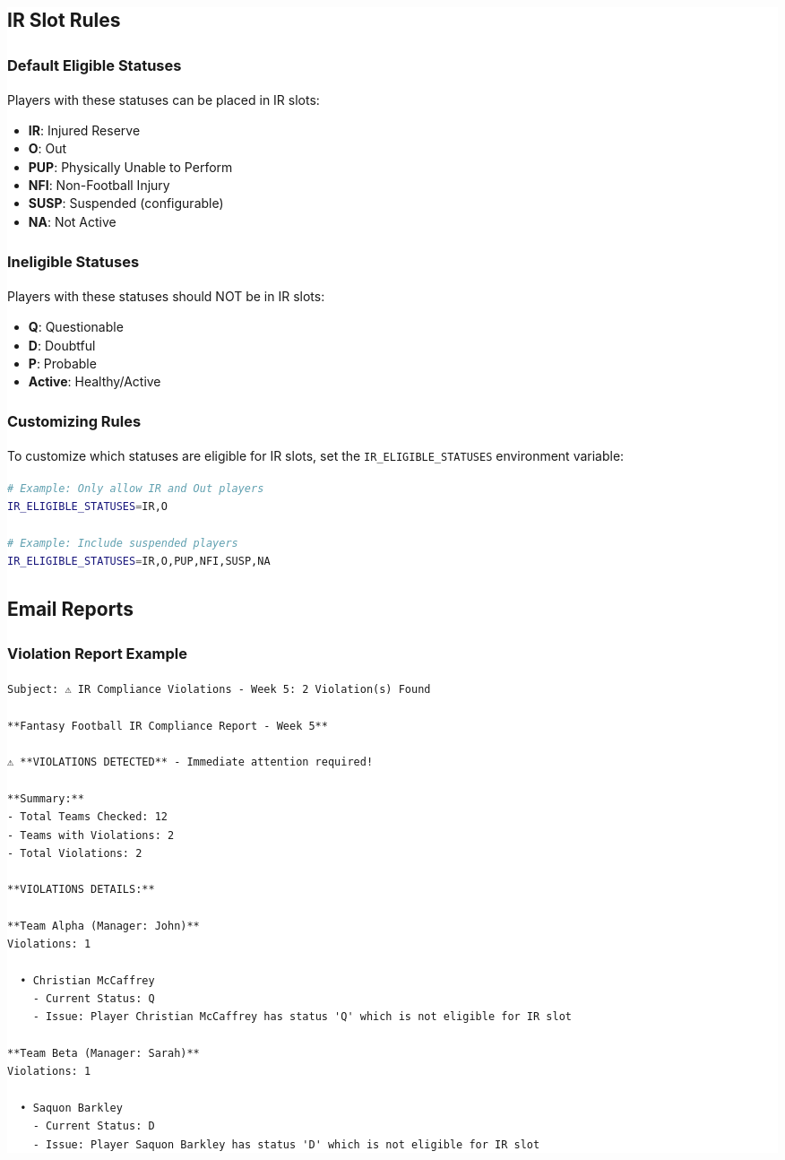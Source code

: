 ## IR Slot Rules

### Default Eligible Statuses
Players with these statuses can be placed in IR slots:
- **IR**: Injured Reserve
- **O**: Out
- **PUP**: Physically Unable to Perform
- **NFI**: Non-Football Injury
- **SUSP**: Suspended (configurable)
- **NA**: Not Active

### Ineligible Statuses
Players with these statuses should NOT be in IR slots:
- **Q**: Questionable
- **D**: Doubtful
- **P**: Probable
- **Active**: Healthy/Active

### Customizing Rules

To customize which statuses are eligible for IR slots, set the `IR_ELIGIBLE_STATUSES` environment variable:

```bash
# Example: Only allow IR and Out players
IR_ELIGIBLE_STATUSES=IR,O

# Example: Include suspended players
IR_ELIGIBLE_STATUSES=IR,O,PUP,NFI,SUSP,NA
```

## Email Reports

### Violation Report Example
```
Subject: ⚠️ IR Compliance Violations - Week 5: 2 Violation(s) Found

**Fantasy Football IR Compliance Report - Week 5**

⚠️ **VIOLATIONS DETECTED** - Immediate attention required!

**Summary:**
- Total Teams Checked: 12
- Teams with Violations: 2
- Total Violations: 2

**VIOLATIONS DETAILS:**

**Team Alpha (Manager: John)**
Violations: 1

  • Christian McCaffrey
    - Current Status: Q
    - Issue: Player Christian McCaffrey has status 'Q' which is not eligible for IR slot

**Team Beta (Manager: Sarah)**  
Violations: 1

  • Saquon Barkley
    - Current Status: D
    - Issue: Player Saquon Barkley has status 'D' which is not eligible for IR slot
```
